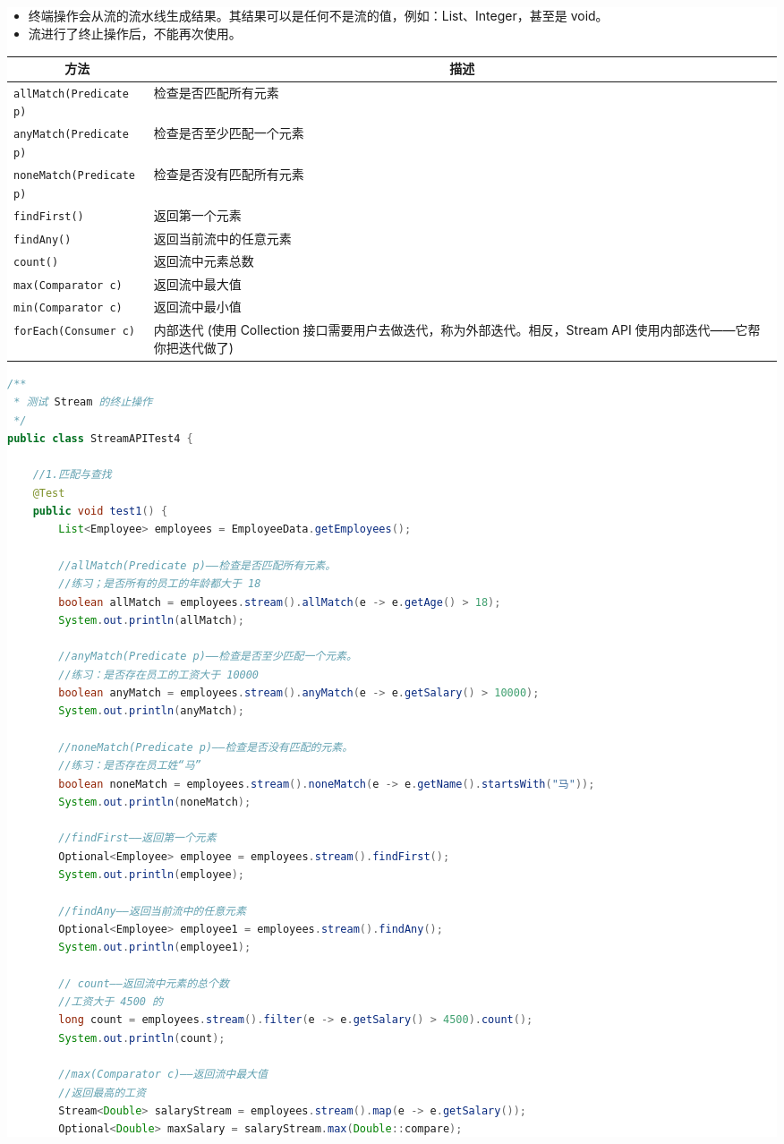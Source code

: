 - 终端操作会从流的流水线生成结果。其结果可以是任何不是流的值，例如：List、Integer，甚至是 void。
- 流进行了终止操作后，不能再次使用。

| 方法                     | 描述                                                                                                           |
| ------------------------ | -------------------------------------------------------------------------------------------------------------- |
| `allMatch(Predicate p)`  | 检查是否匹配所有元素                                                                                           |
| `anyMatch(Predicate p)`  | 检查是否至少匹配一个元素                                                                                       |
| `noneMatch(Predicate p)` | 检查是否没有匹配所有元素                                                                                       |
| `findFirst()`            | 返回第一个元素                                                                                                 |
| `findAny()`              | 返回当前流中的任意元素                                                                                         |
| `count()`                | 返回流中元素总数                                                                                               |
| `max(Comparator c)`      | 返回流中最大值                                                                                                 |
| `min(Comparator c)`      | 返回流中最小值                                                                                                 |
| `forEach(Consumer c)`    | 内部迭代 (使用 Collection 接口需要用户去做迭代，称为外部迭代。相反，Stream API 使用内部迭代——它帮你把迭代做了) |

```java {13,18,23,27,31,36,41,42,47,52,55}
/**
 * 测试 Stream 的终止操作
 */
public class StreamAPITest4 {

    //1.匹配与查找
    @Test
    public void test1() {
        List<Employee> employees = EmployeeData.getEmployees();

        //allMatch(Predicate p)——检查是否匹配所有元素。
        //练习；是否所有的员工的年龄都大于 18
        boolean allMatch = employees.stream().allMatch(e -> e.getAge() > 18);
        System.out.println(allMatch);

        //anyMatch(Predicate p)——检查是否至少匹配一个元素。
        //练习：是否存在员工的工资大于 10000
        boolean anyMatch = employees.stream().anyMatch(e -> e.getSalary() > 10000);
        System.out.println(anyMatch);

        //noneMatch(Predicate p)——检查是否没有匹配的元素。
        //练习：是否存在员工姓“马”
        boolean noneMatch = employees.stream().noneMatch(e -> e.getName().startsWith("马"));
        System.out.println(noneMatch);

        //findFirst——返回第一个元素
        Optional<Employee> employee = employees.stream().findFirst();
        System.out.println(employee);

        //findAny——返回当前流中的任意元素
        Optional<Employee> employee1 = employees.stream().findAny();
        System.out.println(employee1);

        // count——返回流中元素的总个数
        //工资大于 4500 的
        long count = employees.stream().filter(e -> e.getSalary() > 4500).count();
        System.out.println(count);

        //max(Comparator c)——返回流中最大值
        //返回最高的工资
        Stream<Double> salaryStream = employees.stream().map(e -> e.getSalary());
        Optional<Double> maxSalary = salaryStream.max(Double::compare);
```